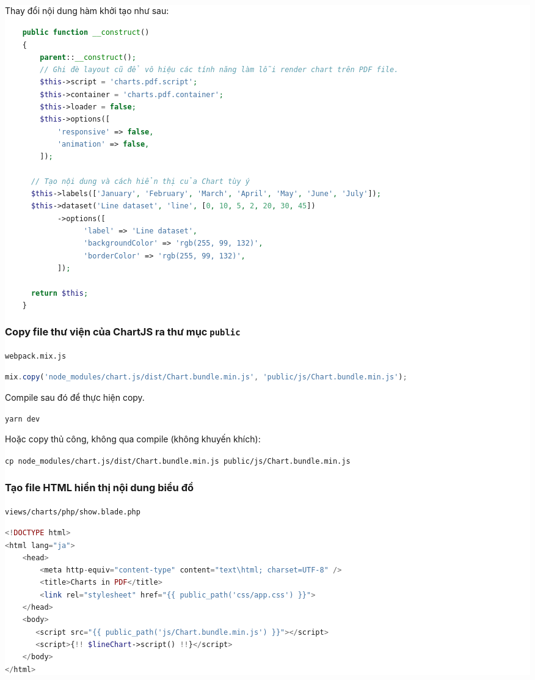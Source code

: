 Thay đổi nội dung hàm khởi tạo như sau:

```php
    public function __construct()
    {
        parent::__construct();
        // Ghi đè layout cũ để vô hiệu các tính năng làm lỗi render chart trên PDF file.
        $this->script = 'charts.pdf.script';
        $this->container = 'charts.pdf.container';
        $this->loader = false;
        $this->options([
            'responsive' => false,
            'animation' => false,
        ]);

      // Tạo nội dung và cách hiển thị của Chart tùy ý
      $this->labels(['January', 'February', 'March', 'April', 'May', 'June', 'July']);
      $this->dataset('Line dataset', 'line', [0, 10, 5, 2, 20, 30, 45])
            ->options([
                  'label' => 'Line dataset',
                  'backgroundColor' => 'rgb(255, 99, 132)',
                  'borderColor' => 'rgb(255, 99, 132)',
            ]);
      
      return $this;
    }
```

### Copy file thư viện của ChartJS ra thư mục `public` ###

`webpack.mix.js`
```js
mix.copy('node_modules/chart.js/dist/Chart.bundle.min.js', 'public/js/Chart.bundle.min.js');
```

Compile sau đó để thực hiện copy.

`yarn dev`

Hoặc copy thủ công, không qua compile (không khuyến khích):
```
cp node_modules/chart.js/dist/Chart.bundle.min.js public/js/Chart.bundle.min.js
```

### Tạo file HTML hiển thị nội dung biểu đồ ### 

`views/charts/php/show.blade.php`
```php
<!DOCTYPE html>
<html lang="ja">
    <head>
        <meta http-equiv="content-type" content="text\html; charset=UTF-8" />
        <title>Charts in PDF</title>
        <link rel="stylesheet" href="{{ public_path('css/app.css') }}">        
    </head>
    <body>
       <script src="{{ public_path('js/Chart.bundle.min.js') }}"></script>
       <script>{!! $lineChart->script() !!}</script>
    </body>
</html>
```

